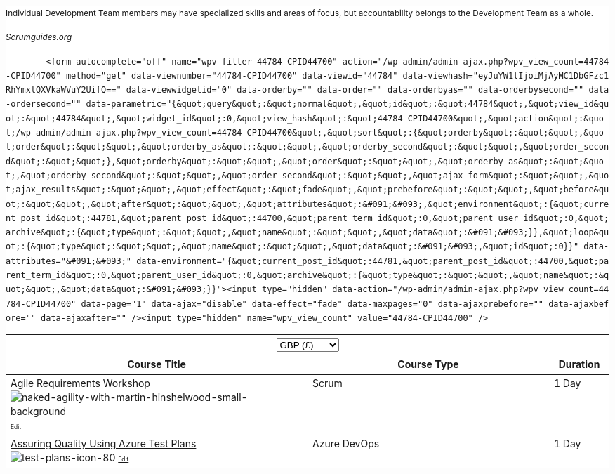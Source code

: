 <p><small>Individual Development Team members may have specialized skills and areas of focus, but accountability belongs to the Development Team as a whole.</small></p>
<p><small><cite>Scrumguides.org</cite></small></p>
</blockquote>

            <form autocomplete="off" name="wpv-filter-44784-CPID44700" action="/wp-admin/admin-ajax.php?wpv_view_count=44784-CPID44700" method="get" data-viewnumber="44784-CPID44700" data-viewid="44784" data-viewhash="eyJuYW1lIjoiMjAyMC1DbGFzc1RhYmxlQXVkaWVuY2UifQ==" data-viewwidgetid="0" data-orderby="" data-order="" data-orderbyas="" data-orderbysecond="" data-ordersecond="" data-parametric="{&quot;query&quot;:&quot;normal&quot;,&quot;id&quot;:&quot;44784&quot;,&quot;view_id&quot;:&quot;44784&quot;,&quot;widget_id&quot;:0,&quot;view_hash&quot;:&quot;44784-CPID44700&quot;,&quot;action&quot;:&quot;/wp-admin/admin-ajax.php?wpv_view_count=44784-CPID44700&quot;,&quot;sort&quot;:{&quot;orderby&quot;:&quot;&quot;,&quot;order&quot;:&quot;&quot;,&quot;orderby_as&quot;:&quot;&quot;,&quot;orderby_second&quot;:&quot;&quot;,&quot;order_second&quot;:&quot;&quot;},&quot;orderby&quot;:&quot;&quot;,&quot;order&quot;:&quot;&quot;,&quot;orderby_as&quot;:&quot;&quot;,&quot;orderby_second&quot;:&quot;&quot;,&quot;order_second&quot;:&quot;&quot;,&quot;ajax_form&quot;:&quot;&quot;,&quot;ajax_results&quot;:&quot;&quot;,&quot;effect&quot;:&quot;fade&quot;,&quot;prebefore&quot;:&quot;&quot;,&quot;before&quot;:&quot;&quot;,&quot;after&quot;:&quot;&quot;,&quot;attributes&quot;:&#091;&#093;,&quot;environment&quot;:{&quot;current_post_id&quot;:44781,&quot;parent_post_id&quot;:44700,&quot;parent_term_id&quot;:0,&quot;parent_user_id&quot;:0,&quot;archive&quot;:{&quot;type&quot;:&quot;&quot;,&quot;name&quot;:&quot;&quot;,&quot;data&quot;:&#091;&#093;}},&quot;loop&quot;:{&quot;type&quot;:&quot;&quot;,&quot;name&quot;:&quot;&quot;,&quot;data&quot;:&#091;&#093;,&quot;id&quot;:0}}" data-attributes="&#091;&#093;" data-environment="{&quot;current_post_id&quot;:44781,&quot;parent_post_id&quot;:44700,&quot;parent_term_id&quot;:0,&quot;parent_user_id&quot;:0,&quot;archive&quot;:{&quot;type&quot;:&quot;&quot;,&quot;name&quot;:&quot;&quot;,&quot;data&quot;:&#091;&#093;}}"><input type="hidden" data-action="/wp-admin/admin-ajax.php?wpv_view_count=44784-CPID44700" data-page="1" data-ajax="disable" data-effect="fade" data-maxpages="0" data-ajaxprebefore="" data-ajaxbefore="" data-ajaxafter="" /><input type="hidden" name="wpv_view_count" value="44784-CPID44700" />
</form>
	<table width="100%">
		<thead>
        	<tr>
            	<th colspan="3"> 	
		<select
				data-flag="1"
				aria-label="Currency">
											<option value="EUR">EUR (&euro;)</option>
											<option value="GBP" selected='selected'>GBP (&pound;)</option>
											<option value="GHS">GHS (&#x20b5;)</option>
											<option value="MXN">MXN (&#036;)</option>
											<option value="NGN">NGN (&#8358;)</option>
											<option value="NOK">NOK (&#107;&#114;)</option>
											<option value="SAR">SAR (&#x631;.&#x633;)</option>
											<option value="USD">USD (&#036;)</option>
					</select>
</th>
            </tr>
			<tr>
				<th>Course Title</th>
                <th>Course Type</th>
                <th>Duration</th>
			</tr>
		</thead>
		<tbody>
			<tr>
				<td><a href="https://nkdagility.com/training/courses/agile-requirements-workshop/">Agile Requirements Workshop</a> <img src="https://nkdagility.com/wp-content/uploads/2020/08/naked-agility-with-martin-hinshelwood-small-background-wpcf_20x9.jpg" title="naked-agility-with-martin-hinshelwood-small-background" />  <a href="https://nkdagility.com/wp-admin/post.php?post=10107&amp;action=edit" style="font-size: 0.6em">Edit</a></td>
                <td width="40%">Scrum</td>
                <td width="10%">  1 Day</td>
			</tr>
			<tr>
				<td><a href="https://nkdagility.com/training/courses/assuring-quality-using-azure-test-plans/">Assuring Quality Using Azure Test Plans</a> <img src="https://nkdagility.com/wp-content/uploads/2018/11/test-plans-icon-80-wpcf_20x20.png" title="test-plans-icon-80" />  <a href="https://nkdagility.com/wp-admin/post.php?post=44766&amp;action=edit" style="font-size: 0.6em">Edit</a></td>
                <td width="40%">Azure DevOps</td>
                <td width="10%">  1 Day</td>